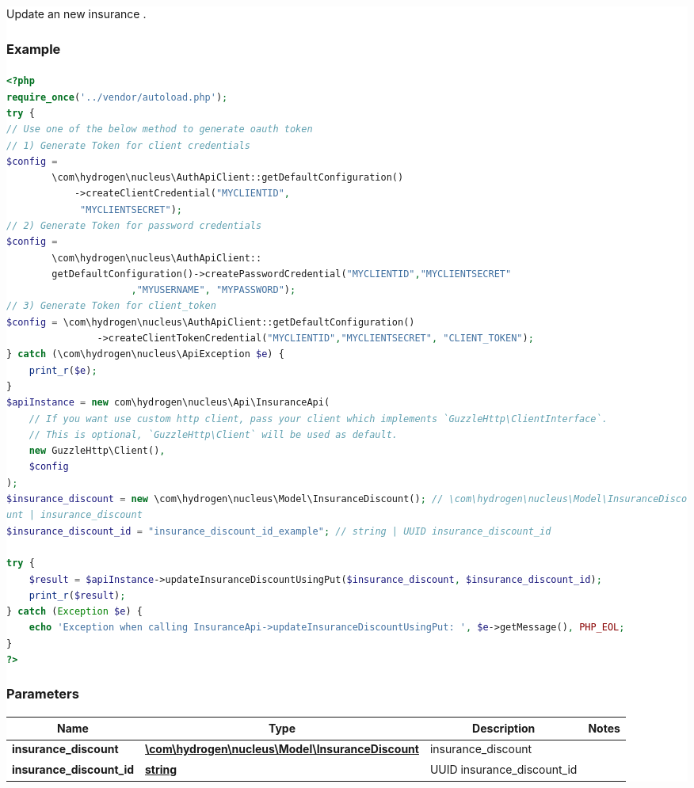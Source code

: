 Update an new insurance .

### Example
```php
<?php
require_once('../vendor/autoload.php');
try {
// Use one of the below method to generate oauth token
// 1) Generate Token for client credentials
$config =
        \com\hydrogen\nucleus\AuthApiClient::getDefaultConfiguration()
            ->createClientCredential("MYCLIENTID",
             "MYCLIENTSECRET");
// 2) Generate Token for password credentials
$config =
        \com\hydrogen\nucleus\AuthApiClient::
        getDefaultConfiguration()->createPasswordCredential("MYCLIENTID","MYCLIENTSECRET"
                      ,"MYUSERNAME", "MYPASSWORD");
// 3) Generate Token for client_token
$config = \com\hydrogen\nucleus\AuthApiClient::getDefaultConfiguration()
                ->createClientTokenCredential("MYCLIENTID","MYCLIENTSECRET", "CLIENT_TOKEN");
} catch (\com\hydrogen\nucleus\ApiException $e) {
    print_r($e);
}
$apiInstance = new com\hydrogen\nucleus\Api\InsuranceApi(
    // If you want use custom http client, pass your client which implements `GuzzleHttp\ClientInterface`.
    // This is optional, `GuzzleHttp\Client` will be used as default.
    new GuzzleHttp\Client(),
    $config
);
$insurance_discount = new \com\hydrogen\nucleus\Model\InsuranceDiscount(); // \com\hydrogen\nucleus\Model\InsuranceDiscount | insurance_discount
$insurance_discount_id = "insurance_discount_id_example"; // string | UUID insurance_discount_id

try {
    $result = $apiInstance->updateInsuranceDiscountUsingPut($insurance_discount, $insurance_discount_id);
    print_r($result);
} catch (Exception $e) {
    echo 'Exception when calling InsuranceApi->updateInsuranceDiscountUsingPut: ', $e->getMessage(), PHP_EOL;
}
?>
```

### Parameters

Name | Type | Description  | Notes
------------- | ------------- | ------------- | -------------
 **insurance_discount** | [**\com\hydrogen\nucleus\Model\InsuranceDiscount**](../Model/InsuranceDiscount.md)| insurance_discount |
 **insurance_discount_id** | [**string**](../Model/.md)| UUID insurance_discount_id |
